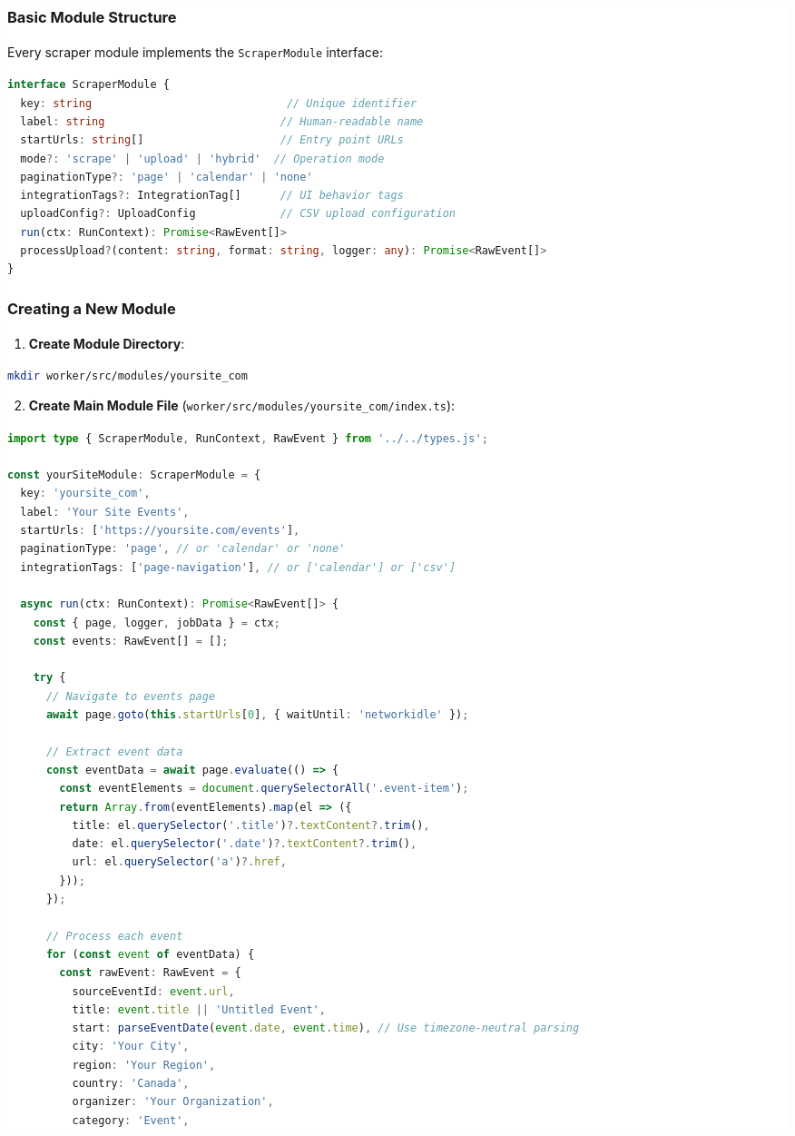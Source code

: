 ### Basic Module Structure

Every scraper module implements the `ScraperModule` interface:

```typescript
interface ScraperModule {
  key: string                              // Unique identifier
  label: string                           // Human-readable name
  startUrls: string[]                     // Entry point URLs
  mode?: 'scrape' | 'upload' | 'hybrid'  // Operation mode
  paginationType?: 'page' | 'calendar' | 'none'
  integrationTags?: IntegrationTag[]      // UI behavior tags
  uploadConfig?: UploadConfig             // CSV upload configuration
  run(ctx: RunContext): Promise<RawEvent[]>
  processUpload?(content: string, format: string, logger: any): Promise<RawEvent[]>
}
```

### Creating a New Module

1. **Create Module Directory**:
```bash
mkdir worker/src/modules/yoursite_com
```

2. **Create Main Module File** (`worker/src/modules/yoursite_com/index.ts`):

```typescript
import type { ScraperModule, RunContext, RawEvent } from '../../types.js';

const yourSiteModule: ScraperModule = {
  key: 'yoursite_com',
  label: 'Your Site Events',
  startUrls: ['https://yoursite.com/events'],
  paginationType: 'page', // or 'calendar' or 'none'
  integrationTags: ['page-navigation'], // or ['calendar'] or ['csv']

  async run(ctx: RunContext): Promise<RawEvent[]> {
    const { page, logger, jobData } = ctx;
    const events: RawEvent[] = [];

    try {
      // Navigate to events page
      await page.goto(this.startUrls[0], { waitUntil: 'networkidle' });
      
      // Extract event data
      const eventData = await page.evaluate(() => {
        const eventElements = document.querySelectorAll('.event-item');
        return Array.from(eventElements).map(el => ({
          title: el.querySelector('.title')?.textContent?.trim(),
          date: el.querySelector('.date')?.textContent?.trim(),
          url: el.querySelector('a')?.href,
        }));
      });

      // Process each event
      for (const event of eventData) {
        const rawEvent: RawEvent = {
          sourceEventId: event.url,
          title: event.title || 'Untitled Event',
          start: parseEventDate(event.date, event.time), // Use timezone-neutral parsing
          city: 'Your City',
          region: 'Your Region', 
          country: 'Canada',
          organizer: 'Your Organization',
          category: 'Event',
```
